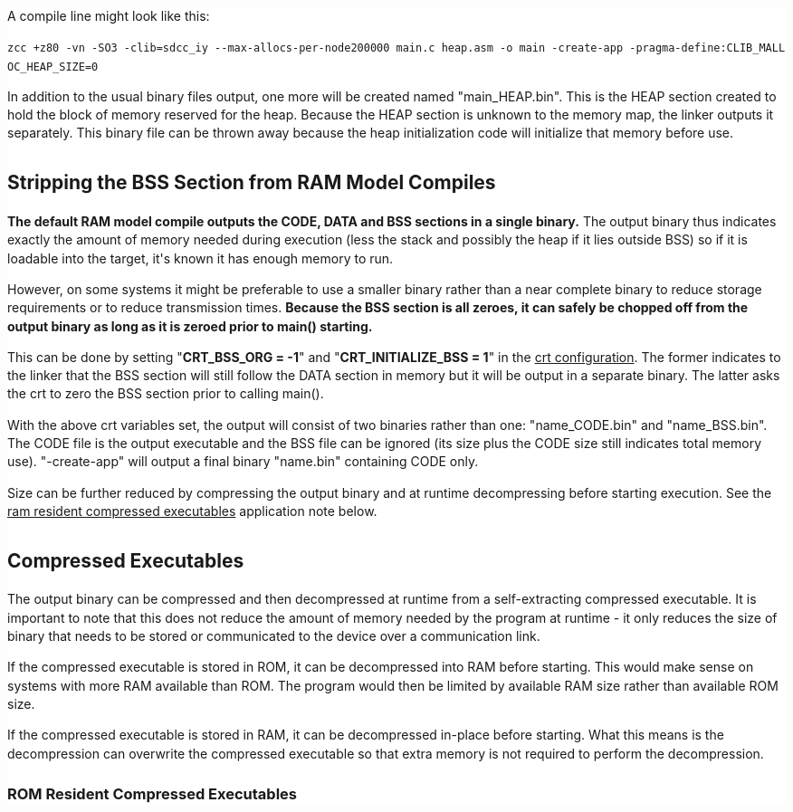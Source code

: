A compile line might look like this:

	
	zcc +z80 -vn -SO3 -clib=sdcc_iy --max-allocs-per-node200000 main.c heap.asm -o main -create-app -pragma-define:CLIB_MALLOC_HEAP_SIZE=0


In addition to the usual binary files output, one more will be created named "main_HEAP.bin".  This is the HEAP section created to hold the block of memory reserved for the heap.  Because the HEAP section is unknown to the memory map, the linker outputs it separately.  This binary file can be thrown away because the heap initialization code will initialize that memory before use.

## Stripping the BSS Section from RAM Model Compiles

**The default RAM model compile outputs the CODE, DATA and BSS sections in a single binary.**  The output binary thus indicates exactly the amount of memory needed during execution (less the stack and possibly the heap if it lies outside BSS) so if it is loadable into the target, it's known it has enough memory to run.

However, on some systems it might be preferable to use a smaller binary rather than a near complete binary to reduce storage requirements or to reduce transmission times.  **Because the BSS section is all zeroes, it can safely be chopped off from the output binary as long as it is zeroed prior to main() starting.**

This can be done by setting "**CRT_BSS_ORG = -1**" and "**CRT_INITIALIZE_BSS = 1**" in the [crt configuration](#crt_configuration).  The former indicates to the linker that the BSS section will still follow the DATA section in memory but it will be output in a separate binary.  The latter asks the crt to zero the BSS section prior to calling main().

With the above crt variables set, the output will consist of two binaries rather than one:  "name_CODE.bin" and "name_BSS.bin".  The CODE file is the output executable and the BSS file can be ignored (its size plus the CODE size still indicates total memory use).  "-create-app" will output a final binary "name.bin" containing CODE only.

Size can be further reduced by compressing the output binary and at runtime decompressing before starting execution.  See the [ram resident compressed executables](libnew/target_embedded#ram_resident_compressed_executables) application note below.

## Compressed Executables

The output binary can be compressed and then decompressed at runtime from a self-extracting compressed executable.  It is important to note that this does not reduce the amount of memory needed by the program at runtime - it only reduces the size of binary that needs to be stored or communicated to the device over a communication link.

If the compressed executable is stored in ROM, it can be decompressed into RAM before starting.  This would make sense on systems with more RAM available than ROM.  The program would then be limited by available RAM size rather than available ROM size.

If the compressed executable is stored in RAM, it can be decompressed in-place before starting.  What this means is the decompression can overwrite the compressed executable so that extra memory is not required to perform the decompression.

### ROM Resident Compressed Executables
